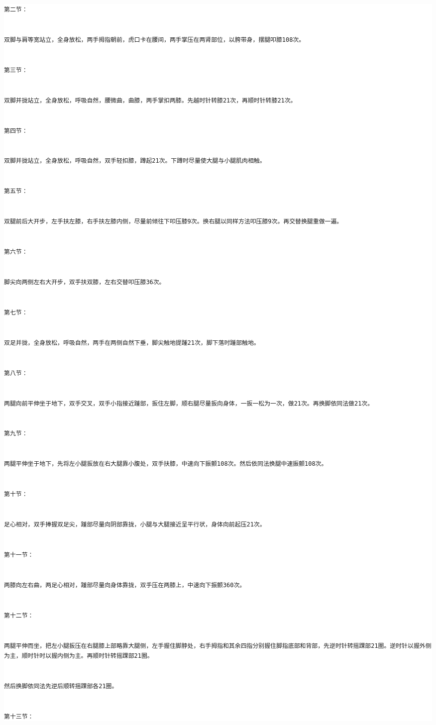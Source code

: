 
    第二节： ­


    双脚与肩等宽站立，全身放松，两手拇指朝前，虎口卡在腰间，两手掌压在两肾部位，以胯带身，摆腿叩膝108次。 ­­


    第三节： ­


    双脚并拢站立，全身放松，呼吸自然，腰微曲，曲膝，两手掌扣两膝。先越时针转膝21次，再顺时针转膝21次。­


    第四节： ­


    双脚并拢站立，全身放松，呼吸自然，双手轻扣膝，蹲起21次。下蹲时尽量使大腿与小腿肌肉相触。 ­­


    第五节： ­


    双腿前后大开步，左手扶左膝，右手扶左膝内侧，尽量前倾往下叩压膝9次。换右腿以同样方法叩压膝9次。再交替换腿重做一遍。 ­   ­


    第六节： ­


    脚尖向两侧左右大开步，双手扶双膝，左右交替叩压膝36次。 ­­


    第七节： ­


    双足并拢，全身放松，呼吸自然，两手在两侧自然下垂，脚尖触地提踵21次，脚下落时踵部触地。 ­­


    第八节： ­


    两腿向前平伸坐于地下，双手交叉，双手小指接近踵部，扳住左脚，顺右腿尽量扳向身体，一扳一松为一次，做21次。再换脚依同法做21次。 ­­


    第九节： ­


    两腿平伸坐于地下，先将左小腿扳放在右大腿靠小腹处，双手扶膝，中速向下振颤108次。然后依同法换腿中速振颤108次。 ­­


    第十节： ­


    足心相对，双手捧握双足尖，踵部尽量向阴部靠拢，小腿与大腿接近呈平行状，身体向前起压21次。­


    第十一节： ­


    两膝向左右曲，两足心相对，踵部尽量向身体靠拢，双手压在两膝上，中速向下振颤360次。 ­­


    第十二节： ­


    两腿平伸而坐，把左小腿扳压在右腿膝上部略靠大腿侧，左手握住脚脖处，右手拇指和其余四指分别握住脚指底部和背部，先逆时针转摇踝部21圈。逆时针以握外侧为主，顺时针时以握内侧为主。再顺时针转摇踝部21圈。 ­


    然后换脚依同法先逆后顺转摇踝部各21圈。 ­­


    第十三节： ­
